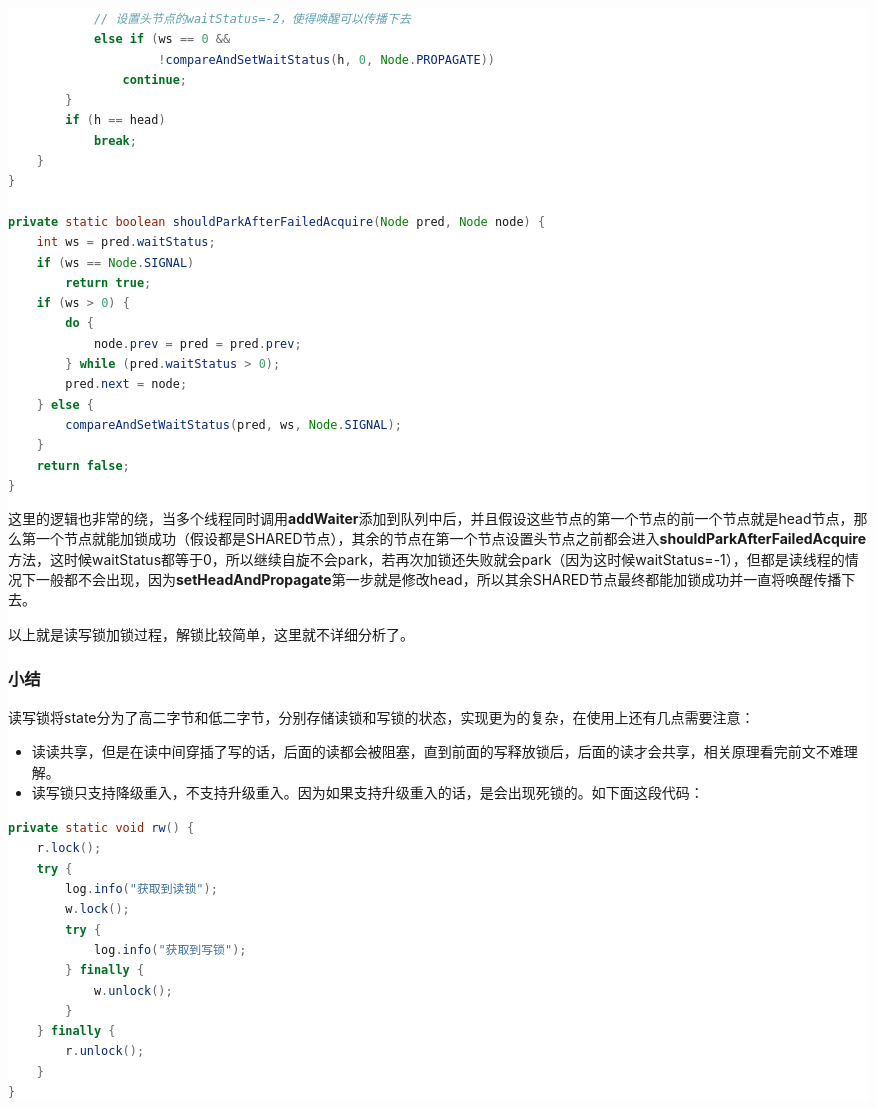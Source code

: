 ```java
            // 设置头节点的waitStatus=-2，使得唤醒可以传播下去  
            else if (ws == 0 &&  
                     !compareAndSetWaitStatus(h, 0, Node.PROPAGATE))  
                continue;               
        }  
        if (h == head)            
            break;  
    }  
}  

private static boolean shouldParkAfterFailedAcquire(Node pred, Node node) {  
    int ws = pred.waitStatus;  
    if (ws == Node.SIGNAL)  
        return true;  
    if (ws > 0) {  
        do {  
            node.prev = pred = pred.prev;  
        } while (pred.waitStatus > 0);  
        pred.next = node;  
    } else {  
        compareAndSetWaitStatus(pred, ws, Node.SIGNAL);  
    }  
    return false;  
}  
```

这里的逻辑也非常的绕，当多个线程同时调用**addWaiter**添加到队列中后，并且假设这些节点的第一个节点的前一个节点就是head节点，那么第一个节点就能加锁成功（假设都是SHARED节点），其余的节点在第一个节点设置头节点之前都会进入**shouldParkAfterFailedAcquire**方法，这时候waitStatus都等于0，所以继续自旋不会park，若再次加锁还失败就会park（因为这时候waitStatus=-1），但都是读线程的情况下一般都不会出现，因为**setHeadAndPropagate**第一步就是修改head，所以其余SHARED节点最终都能加锁成功并一直将唤醒传播下去。

以上就是读写锁加锁过程，解锁比较简单，这里就不详细分析了。

### 小结

读写锁将state分为了高二字节和低二字节，分别存储读锁和写锁的状态，实现更为的复杂，在使用上还有几点需要注意：

- 读读共享，但是在读中间穿插了写的话，后面的读都会被阻塞，直到前面的写释放锁后，后面的读才会共享，相关原理看完前文不难理解。
- 读写锁只支持降级重入，不支持升级重入。因为如果支持升级重入的话，是会出现死锁的。如下面这段代码：

```java
private static void rw() {  
    r.lock();  
    try {  
        log.info("获取到读锁");  
        w.lock();  
        try {  
            log.info("获取到写锁");  
        } finally {  
            w.unlock();  
        }  
    } finally {  
        r.unlock();  
    }  
}  
```
